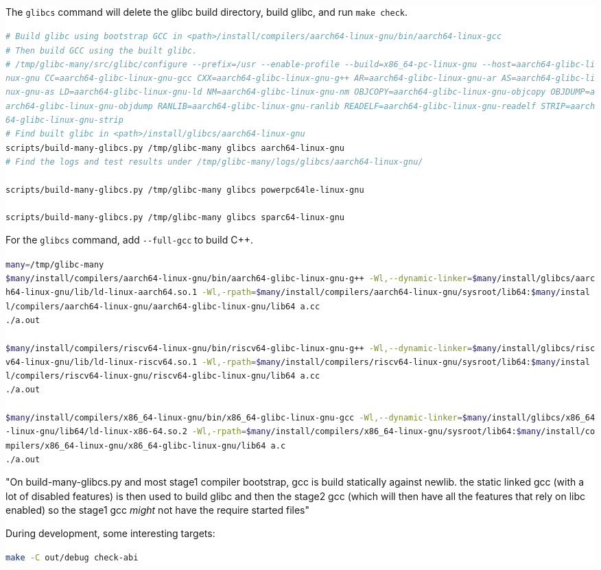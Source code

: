 The `glibcs` command will delete the glibc build directory, build glibc, and run `make check`.

```sh
# Build glibc using bootstrap GCC in <path>/install/compilers/aarch64-linux-gnu/bin/aarch64-linux-gcc
# Then build GCC using the built glibc.
# /tmp/glibc-many/src/glibc/configure --prefix=/usr --enable-profile --build=x86_64-pc-linux-gnu --host=aarch64-glibc-linux-gnu CC=aarch64-glibc-linux-gnu-gcc CXX=aarch64-glibc-linux-gnu-g++ AR=aarch64-glibc-linux-gnu-ar AS=aarch64-glibc-linux-gnu-as LD=aarch64-glibc-linux-gnu-ld NM=aarch64-glibc-linux-gnu-nm OBJCOPY=aarch64-glibc-linux-gnu-objcopy OBJDUMP=aarch64-glibc-linux-gnu-objdump RANLIB=aarch64-glibc-linux-gnu-ranlib READELF=aarch64-glibc-linux-gnu-readelf STRIP=aarch64-glibc-linux-gnu-strip
# Find built glibc in <path>/install/glibcs/aarch64-linux-gnu
scripts/build-many-glibcs.py /tmp/glibc-many glibcs aarch64-linux-gnu
# Find the logs and test results under /tmp/glibc-many/logs/glibcs/aarch64-linux-gnu/

scripts/build-many-glibcs.py /tmp/glibc-many glibcs powerpc64le-linux-gnu

scripts/build-many-glibcs.py /tmp/glibc-many glibcs sparc64-linux-gnu
```

For the `glibcs` command, add `--full-gcc` to build C++.

```sh
many=/tmp/glibc-many
$many/install/compilers/aarch64-linux-gnu/bin/aarch64-glibc-linux-gnu-g++ -Wl,--dynamic-linker=$many/install/glibcs/aarch64-linux-gnu/lib/ld-linux-aarch64.so.1 -Wl,-rpath=$many/install/compilers/aarch64-linux-gnu/sysroot/lib64:$many/install/compilers/aarch64-linux-gnu/aarch64-glibc-linux-gnu/lib64 a.cc
./a.out

$many/install/compilers/riscv64-linux-gnu/bin/riscv64-glibc-linux-gnu-g++ -Wl,--dynamic-linker=$many/install/glibcs/riscv64-linux-gnu/lib/ld-linux-riscv64.so.1 -Wl,-rpath=$many/install/compilers/riscv64-linux-gnu/sysroot/lib64:$many/install/compilers/riscv64-linux-gnu/riscv64-glibc-linux-gnu/lib64 a.cc
./a.out

$many/install/compilers/x86_64-linux-gnu/bin/x86_64-glibc-linux-gnu-gcc -Wl,--dynamic-linker=$many/install/glibcs/x86_64-linux-gnu/lib64/ld-linux-x86-64.so.2 -Wl,-rpath=$many/install/compilers/x86_64-linux-gnu/sysroot/lib64:$many/install/compilers/x86_64-linux-gnu/x86_64-glibc-linux-gnu/lib64 a.c
./a.out
```

"On build-many-glibcs.py and most stage1 compiler bootstrap, gcc is build statically against newlib.
 the static linked gcc (with a lot of disabled features) is then used to build glibc and then the stage2 gcc (which will then have all the features that rely on libc enabled)
 so the stage1 gcc *might* not have the require started files"

During development, some interesting targets:

```sh
make -C out/debug check-abi
```
